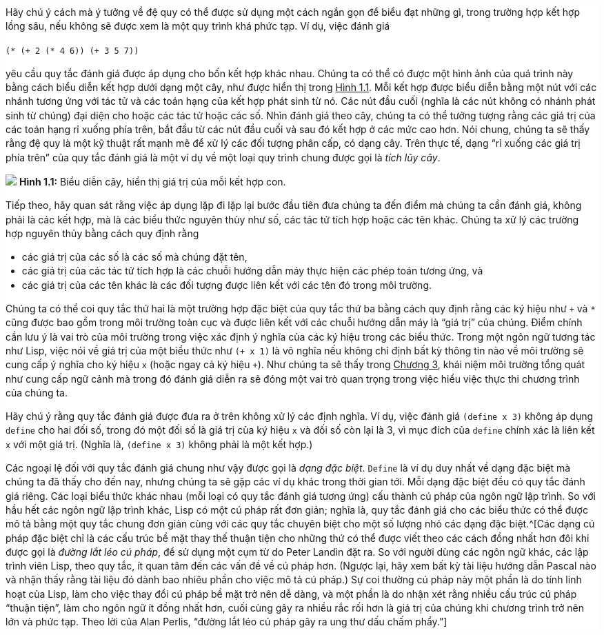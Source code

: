 Hãy chú ý cách mà ý tưởng về đệ quy có thể được sử dụng một cách ngắn gọn để biểu đạt những gì, trong trường hợp kết hợp lồng sâu, nếu không sẽ được xem là một quy trình khá phức tạp. Ví dụ, việc đánh giá

``` {.scheme}
(* (+ 2 (* 4 6)) (+ 3 5 7))
```

yêu cầu quy tắc đánh giá được áp dụng cho bốn kết hợp khác nhau. Chúng ta có thể có được một hình ảnh của quá trình này bằng cách biểu diễn kết hợp dưới dạng một cây, như được hiển thị trong [Hình 1.1](#Hình-1_002e1). Mỗi kết hợp được biểu diễn bằng một nút với các nhánh tương ứng với tác tử và các toán hạng của kết hợp phát sinh từ nó. Các nút đầu cuối (nghĩa là các nút không có nhánh phát sinh từ chúng) đại diện cho hoặc các tác tử hoặc các số. Nhìn đánh giá theo cây, chúng ta có thể tưởng tượng rằng các giá trị của các toán hạng rỉ xuống phía trên, bắt đầu từ các nút đầu cuối và sau đó kết hợp ở các mức cao hơn. Nói chung, chúng ta sẽ thấy rằng đệ quy là một kỹ thuật rất mạnh mẽ để xử lý các đối tượng phân cấp, có dạng cây. Trên thực tế, dạng “rỉ xuống các giá trị phía trên” của quy tắc đánh giá là một ví dụ về một loại quy trình chung được gọi là *tích lũy cây*.

![](fig/chap1/Fig1.1g.std.svg)
**Hình 1.1:** Biểu diễn cây, hiển thị giá trị của mỗi kết hợp con.

Tiếp theo, hãy quan sát rằng việc áp dụng lặp đi lặp lại bước đầu tiên đưa chúng ta đến điểm mà chúng ta cần đánh giá, không phải là các kết hợp, mà là các biểu thức nguyên thủy như số, các tác tử tích hợp hoặc các tên khác. Chúng ta xử lý các trường hợp nguyên thủy bằng cách quy định rằng

- các giá trị của các số là các số mà chúng đặt tên,
- các giá trị của các tác tử tích hợp là các chuỗi hướng dẫn máy thực hiện các phép toán tương ứng, và
- các giá trị của các tên khác là các đối tượng được liên kết với các tên đó trong môi trường.

Chúng ta có thể coi quy tắc thứ hai là một trường hợp đặc biệt của quy tắc thứ ba bằng cách quy định rằng các ký hiệu như `+` và `*` cũng được bao gồm trong môi trường toàn cục và được liên kết với các chuỗi hướng dẫn máy là “giá trị” của chúng. Điểm chính cần lưu ý là vai trò của môi trường trong việc xác định ý nghĩa của các ký hiệu trong các biểu thức. Trong một ngôn ngữ tương tác như Lisp, việc nói về giá trị của một biểu thức như `(+ x 1)` là vô nghĩa nếu không chỉ định bất kỳ thông tin nào về môi trường sẽ cung cấp ý nghĩa cho ký hiệu `x` (hoặc ngay cả ký hiệu `+`). Như chúng ta sẽ thấy trong [Chương 3](Chapter-3.xhtml#Chapter-3), khái niệm môi trường tổng quát như cung cấp ngữ cảnh mà trong đó đánh giá diễn ra sẽ đóng một vai trò quan trọng trong việc hiểu việc thực thi chương trình của chúng ta.

Hãy chú ý rằng quy tắc đánh giá được đưa ra ở trên không xử lý các định nghĩa. Ví dụ, việc đánh giá `(define x 3)` không áp dụng `define` cho hai đối số, trong đó một đối số là giá trị của ký hiệu `x` và đối số còn lại là 3, vì mục đích của `define` chính xác là liên kết `x` với một giá trị. (Nghĩa là, `(define x 3)` không phải là một kết hợp.)

Các ngoại lệ đối với quy tắc đánh giá chung như vậy được gọi là *dạng đặc biệt*. `Define` là ví dụ duy nhất về dạng đặc biệt mà chúng ta đã thấy cho đến nay, nhưng chúng ta sẽ gặp các ví dụ khác trong thời gian tới. Mỗi dạng đặc biệt đều có quy tắc đánh giá riêng. Các loại biểu thức khác nhau (mỗi loại có quy tắc đánh giá tương ứng) cấu thành cú pháp của ngôn ngữ lập trình. So với hầu hết các ngôn ngữ lập trình khác, Lisp có một cú pháp rất đơn giản; nghĩa là, quy tắc đánh giá cho các biểu thức có thể được mô tả bằng một quy tắc chung đơn giản cùng với các quy tắc chuyên biệt cho một số lượng nhỏ các dạng đặc biệt.^[Các dạng cú pháp đặc biệt chỉ là các cấu trúc bề mặt thay thế thuận tiện cho những thứ có thể được viết theo các cách đồng nhất hơn đôi khi được gọi là *đường lắt léo cú pháp*, để sử dụng một cụm từ do Peter Landin đặt ra. So với người dùng các ngôn ngữ khác, các lập trình viên Lisp, theo quy tắc, ít quan tâm đến các vấn đề về cú pháp hơn. (Ngược lại, hãy xem bất kỳ tài liệu hướng dẫn Pascal nào và nhận thấy rằng tài liệu đó dành bao nhiêu phần cho việc mô tả cú pháp.) Sự coi thường cú pháp này một phần là do tính linh hoạt của Lisp, làm cho việc thay đổi cú pháp bề mặt trở nên dễ dàng, và một phần là do nhận xét rằng nhiều cấu trúc cú pháp “thuận tiện”, làm cho ngôn ngữ ít đồng nhất hơn, cuối cùng gây ra nhiều rắc rối hơn là giá trị của chúng khi chương trình trở nên lớn và phức tạp. Theo lời của Alan Perlis, “đường lắt léo cú pháp gây ra ung thư dấu chấm phẩy.”]
